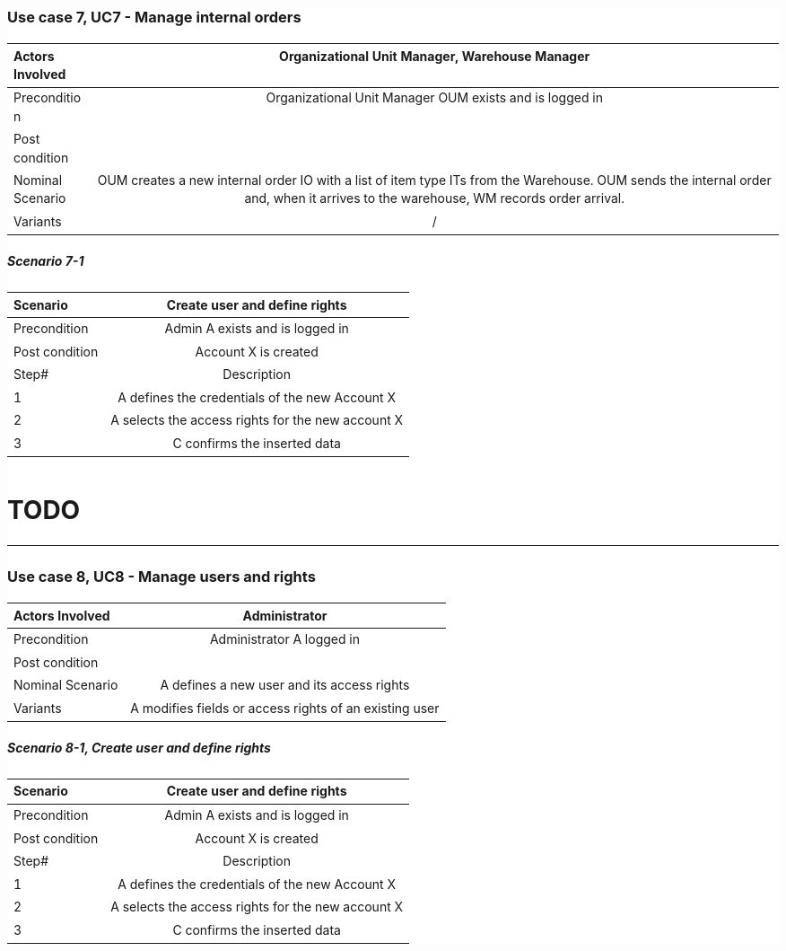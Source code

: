
### Use case 7, UC7 - Manage internal orders

| Actors Involved  | Organizational Unit Manager, Warehouse Manager |
|:-----------------|:-------------:|
| Precondition     | Organizational Unit Manager OUM exists and is logged in  |
| Post condition   |  |
| Nominal Scenario | OUM creates a new internal order IO with a list of item type ITs from the Warehouse. OUM sends the internal order and, when it arrives to the warehouse, WM records order arrival.  |
| Variants         | / |

##### Scenario 7-1

| Scenario       | Create user and define rights |
|:---------------|:------------------------------:| 
| Precondition   | Admin A exists and is logged in |
| Post condition | Account X is created |
| Step#          | Description  |
| 1              | A defines the credentials of the new Account X |  
| 2              | A selects the access rights for the new account X |
| 3              | C confirms the inserted data |

# TODO

---

### Use case 8, UC8 - Manage users and rights

| Actors Involved  | Administrator |
|:-----------------|:-------------:|
| Precondition     | Administrator A logged in |
| Post condition   |  |
| Nominal Scenario | A defines a new user and its access rights  |
| Variants         | A modifies fields or access rights of an existing user |

##### Scenario 8-1, Create user and define rights

| Scenario       |  Create user and define rights |
|:---------------|:------------------------------:| 
| Precondition   | Admin A exists and is logged in |
| Post condition | Account X is created |
| Step#          | Description  |
| 1              | A defines the credentials of the new Account X |  
| 2              | A selects the access rights for the new account X |
| 3              | C confirms the inserted data |
